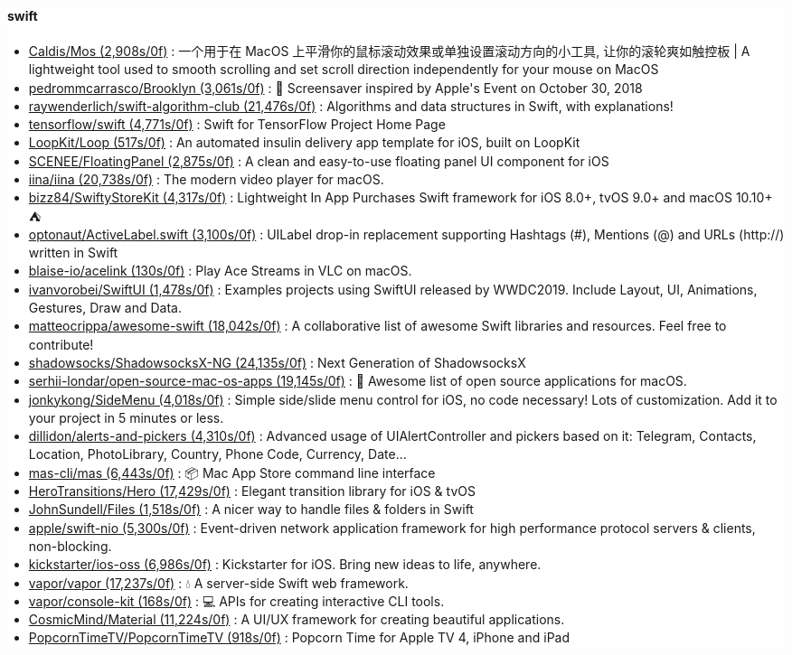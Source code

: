 #### swift
* [Caldis/Mos (2,908s/0f)](https://github.com/Caldis/Mos) : 一个用于在 MacOS 上平滑你的鼠标滚动效果或单独设置滚动方向的小工具, 让你的滚轮爽如触控板 | A lightweight tool used to smooth scrolling and set scroll direction independently for your mouse on MacOS
* [pedrommcarrasco/Brooklyn (3,061s/0f)](https://github.com/pedrommcarrasco/Brooklyn) : 🍎 Screensaver inspired by Apple's Event on October 30, 2018
* [raywenderlich/swift-algorithm-club (21,476s/0f)](https://github.com/raywenderlich/swift-algorithm-club) : Algorithms and data structures in Swift, with explanations!
* [tensorflow/swift (4,771s/0f)](https://github.com/tensorflow/swift) : Swift for TensorFlow Project Home Page
* [LoopKit/Loop (517s/0f)](https://github.com/LoopKit/Loop) : An automated insulin delivery app template for iOS, built on LoopKit
* [SCENEE/FloatingPanel (2,875s/0f)](https://github.com/SCENEE/FloatingPanel) : A clean and easy-to-use floating panel UI component for iOS
* [iina/iina (20,738s/0f)](https://github.com/iina/iina) : The modern video player for macOS.
* [bizz84/SwiftyStoreKit (4,317s/0f)](https://github.com/bizz84/SwiftyStoreKit) : Lightweight In App Purchases Swift framework for iOS 8.0+, tvOS 9.0+ and macOS 10.10+ ⛺
* [optonaut/ActiveLabel.swift (3,100s/0f)](https://github.com/optonaut/ActiveLabel.swift) : UILabel drop-in replacement supporting Hashtags (#), Mentions (@) and URLs (http://) written in Swift
* [blaise-io/acelink (130s/0f)](https://github.com/blaise-io/acelink) : Play Ace Streams in VLC on macOS.
* [ivanvorobei/SwiftUI (1,478s/0f)](https://github.com/ivanvorobei/SwiftUI) : Examples projects using SwiftUI released by WWDC2019. Include Layout, UI, Animations, Gestures, Draw and Data.
* [matteocrippa/awesome-swift (18,042s/0f)](https://github.com/matteocrippa/awesome-swift) : A collaborative list of awesome Swift libraries and resources. Feel free to contribute!
* [shadowsocks/ShadowsocksX-NG (24,135s/0f)](https://github.com/shadowsocks/ShadowsocksX-NG) : Next Generation of ShadowsocksX
* [serhii-londar/open-source-mac-os-apps (19,145s/0f)](https://github.com/serhii-londar/open-source-mac-os-apps) : 🚀 Awesome list of open source applications for macOS.
* [jonkykong/SideMenu (4,018s/0f)](https://github.com/jonkykong/SideMenu) : Simple side/slide menu control for iOS, no code necessary! Lots of customization. Add it to your project in 5 minutes or less.
* [dillidon/alerts-and-pickers (4,310s/0f)](https://github.com/dillidon/alerts-and-pickers) : Advanced usage of UIAlertController and pickers based on it: Telegram, Contacts, Location, PhotoLibrary, Country, Phone Code, Currency, Date...
* [mas-cli/mas (6,443s/0f)](https://github.com/mas-cli/mas) : 📦 Mac App Store command line interface
* [HeroTransitions/Hero (17,429s/0f)](https://github.com/HeroTransitions/Hero) : Elegant transition library for iOS & tvOS
* [JohnSundell/Files (1,518s/0f)](https://github.com/JohnSundell/Files) : A nicer way to handle files & folders in Swift
* [apple/swift-nio (5,300s/0f)](https://github.com/apple/swift-nio) : Event-driven network application framework for high performance protocol servers & clients, non-blocking.
* [kickstarter/ios-oss (6,986s/0f)](https://github.com/kickstarter/ios-oss) : Kickstarter for iOS. Bring new ideas to life, anywhere.
* [vapor/vapor (17,237s/0f)](https://github.com/vapor/vapor) : 💧 A server-side Swift web framework.
* [vapor/console-kit (168s/0f)](https://github.com/vapor/console-kit) : 💻 APIs for creating interactive CLI tools.
* [CosmicMind/Material (11,224s/0f)](https://github.com/CosmicMind/Material) : A UI/UX framework for creating beautiful applications.
* [PopcornTimeTV/PopcornTimeTV (918s/0f)](https://github.com/PopcornTimeTV/PopcornTimeTV) : Popcorn Time for Apple TV 4, iPhone and iPad
